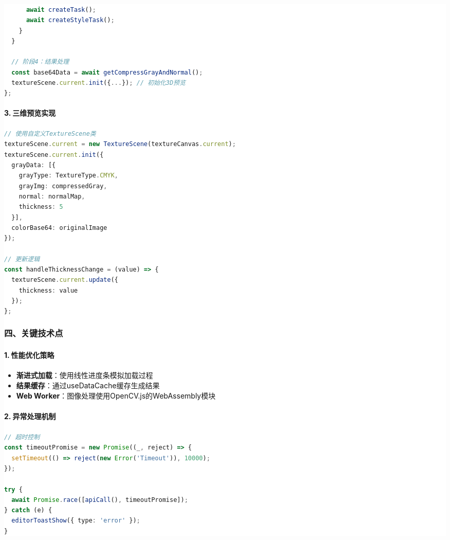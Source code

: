```typescript
      await createTask();
      await createStyleTask();
    }
  }
  
  // 阶段4：结果处理
  const base64Data = await getCompressGrayAndNormal();
  textureScene.current.init({...}); // 初始化3D预览
};
```

#### 3. 三维预览实现
```typescript
// 使用自定义TextureScene类
textureScene.current = new TextureScene(textureCanvas.current);
textureScene.current.init({
  grayData: [{
    grayType: TextureType.CMYK,
    grayImg: compressedGray,
    normal: normalMap,
    thickness: 5
  }],
  colorBase64: originalImage
});

// 更新逻辑
const handleThicknessChange = (value) => {
  textureScene.current.update({
    thickness: value
  });
};
```

### 四、关键技术点

#### 1. 性能优化策略
- **渐进式加载**：使用线性进度条模拟加载过程
- **结果缓存**：通过useDataCache缓存生成结果
- **Web Worker**：图像处理使用OpenCV.js的WebAssembly模块

#### 2. 异常处理机制
```typescript
// 超时控制
const timeoutPromise = new Promise((_, reject) => {
  setTimeout(() => reject(new Error('Timeout')), 10000);
});

try {
  await Promise.race([apiCall(), timeoutPromise]);
} catch (e) {
  editorToastShow({ type: 'error' });
}
```
